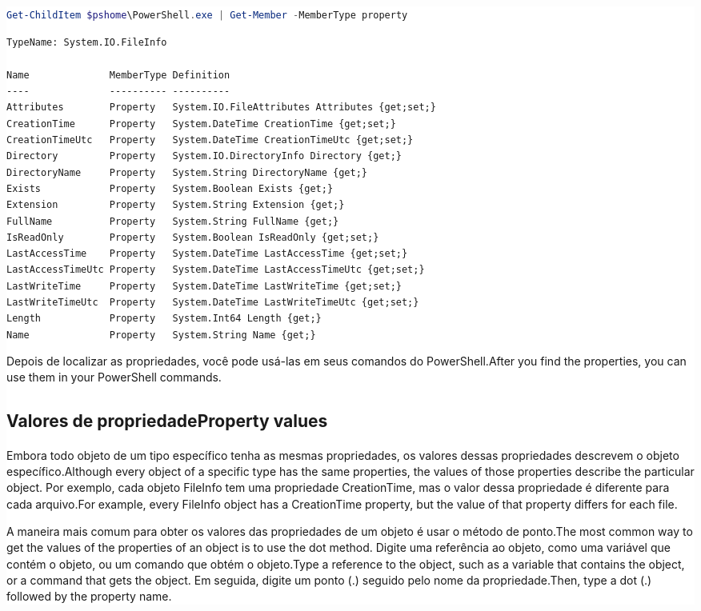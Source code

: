 ```powershell
Get-ChildItem $pshome\PowerShell.exe | Get-Member -MemberType property
```

```Output
TypeName: System.IO.FileInfo

Name              MemberType Definition
----              ---------- ----------
Attributes        Property   System.IO.FileAttributes Attributes {get;set;}
CreationTime      Property   System.DateTime CreationTime {get;set;}
CreationTimeUtc   Property   System.DateTime CreationTimeUtc {get;set;}
Directory         Property   System.IO.DirectoryInfo Directory {get;}
DirectoryName     Property   System.String DirectoryName {get;}
Exists            Property   System.Boolean Exists {get;}
Extension         Property   System.String Extension {get;}
FullName          Property   System.String FullName {get;}
IsReadOnly        Property   System.Boolean IsReadOnly {get;set;}
LastAccessTime    Property   System.DateTime LastAccessTime {get;set;}
LastAccessTimeUtc Property   System.DateTime LastAccessTimeUtc {get;set;}
LastWriteTime     Property   System.DateTime LastWriteTime {get;set;}
LastWriteTimeUtc  Property   System.DateTime LastWriteTimeUtc {get;set;}
Length            Property   System.Int64 Length {get;}
Name              Property   System.String Name {get;}
```

<span data-ttu-id="8b182-130">Depois de localizar as propriedades, você pode usá-las em seus comandos do PowerShell.</span><span class="sxs-lookup"><span data-stu-id="8b182-130">After you find the properties, you can use them in your PowerShell commands.</span></span>

## <a name="property-values"></a><span data-ttu-id="8b182-131">Valores de propriedade</span><span class="sxs-lookup"><span data-stu-id="8b182-131">Property values</span></span>

<span data-ttu-id="8b182-132">Embora todo objeto de um tipo específico tenha as mesmas propriedades, os valores dessas propriedades descrevem o objeto específico.</span><span class="sxs-lookup"><span data-stu-id="8b182-132">Although every object of a specific type has the same properties, the values of those properties describe the particular object.</span></span> <span data-ttu-id="8b182-133">Por exemplo, cada objeto FileInfo tem uma propriedade CreationTime, mas o valor dessa propriedade é diferente para cada arquivo.</span><span class="sxs-lookup"><span data-stu-id="8b182-133">For example, every FileInfo object has a CreationTime property, but the value of that property differs for each file.</span></span>

<span data-ttu-id="8b182-134">A maneira mais comum para obter os valores das propriedades de um objeto é usar o método de ponto.</span><span class="sxs-lookup"><span data-stu-id="8b182-134">The most common way to get the values of the properties of an object is to use the dot method.</span></span> <span data-ttu-id="8b182-135">Digite uma referência ao objeto, como uma variável que contém o objeto, ou um comando que obtém o objeto.</span><span class="sxs-lookup"><span data-stu-id="8b182-135">Type a reference to the object, such as a variable that contains the object, or a command that gets the object.</span></span> <span data-ttu-id="8b182-136">Em seguida, digite um ponto (.) seguido pelo nome da propriedade.</span><span class="sxs-lookup"><span data-stu-id="8b182-136">Then, type a dot (.) followed by the property name.</span></span>
